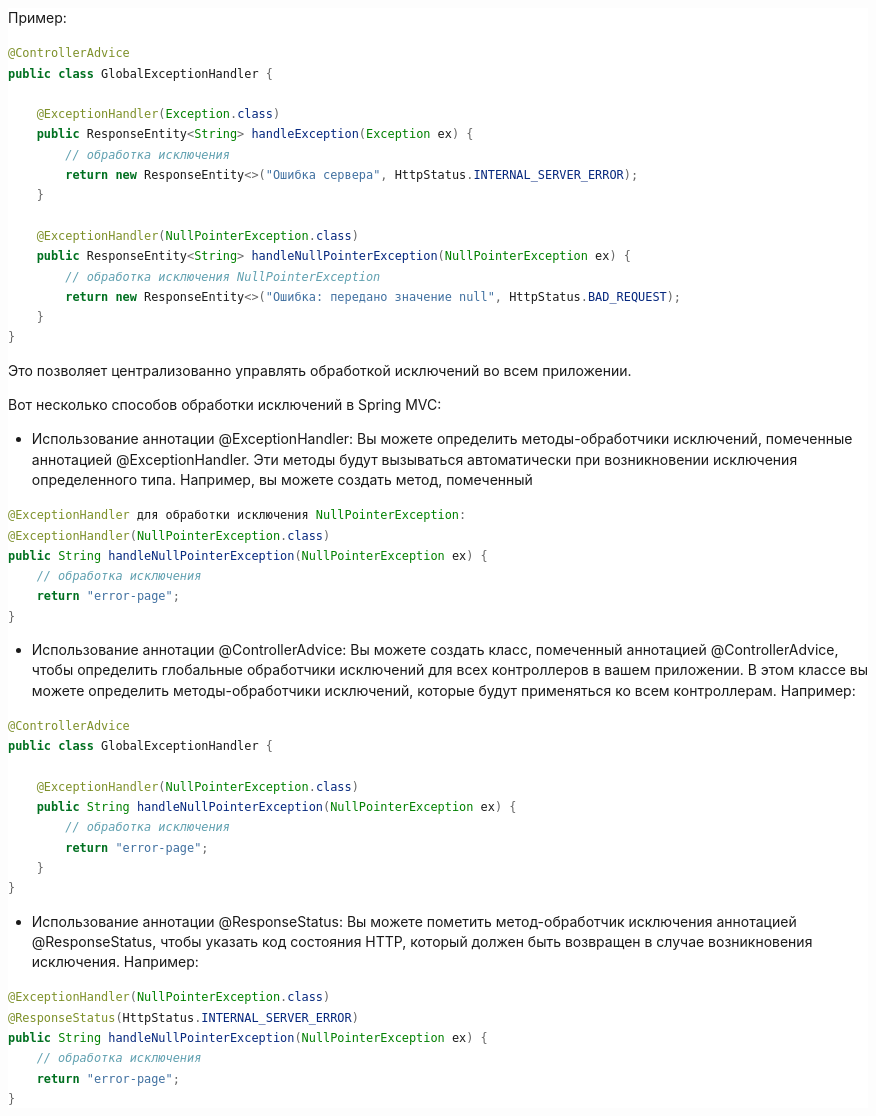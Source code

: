 Пример:
```java
@ControllerAdvice
public class GlobalExceptionHandler {

    @ExceptionHandler(Exception.class)
    public ResponseEntity<String> handleException(Exception ex) {
        // обработка исключения
        return new ResponseEntity<>("Ошибка сервера", HttpStatus.INTERNAL_SERVER_ERROR);
    }

    @ExceptionHandler(NullPointerException.class)
    public ResponseEntity<String> handleNullPointerException(NullPointerException ex) {
        // обработка исключения NullPointerException
        return new ResponseEntity<>("Ошибка: передано значение null", HttpStatus.BAD_REQUEST);
    }
}
```

Это позволяет централизованно управлять обработкой исключений во всем приложении.

Вот несколько способов обработки исключений в Spring MVC:

+ Использование аннотации @ExceptionHandler: Вы можете определить методы-обработчики исключений, помеченные аннотацией @ExceptionHandler. Эти методы будут вызываться автоматически при возникновении исключения определенного типа. Например, вы можете создать метод, помеченный
```java
@ExceptionHandler для обработки исключения NullPointerException:
@ExceptionHandler(NullPointerException.class)
public String handleNullPointerException(NullPointerException ex) {
    // обработка исключения
    return "error-page";
}
```
+ Использование аннотации @ControllerAdvice: Вы можете создать класс, помеченный аннотацией @ControllerAdvice, чтобы определить глобальные обработчики исключений для всех контроллеров в вашем приложении. В этом классе вы можете определить методы-обработчики исключений, которые будут применяться ко всем контроллерам. Например:
```java
@ControllerAdvice
public class GlobalExceptionHandler {

    @ExceptionHandler(NullPointerException.class)
    public String handleNullPointerException(NullPointerException ex) {
        // обработка исключения
        return "error-page";
    }
}
```

+ Использование аннотации @ResponseStatus: Вы можете пометить метод-обработчик исключения аннотацией @ResponseStatus, чтобы указать код состояния HTTP, который должен быть возвращен в случае возникновения исключения. Например:
```java
@ExceptionHandler(NullPointerException.class)
@ResponseStatus(HttpStatus.INTERNAL_SERVER_ERROR)
public String handleNullPointerException(NullPointerException ex) {
    // обработка исключения
    return "error-page";
}
```
